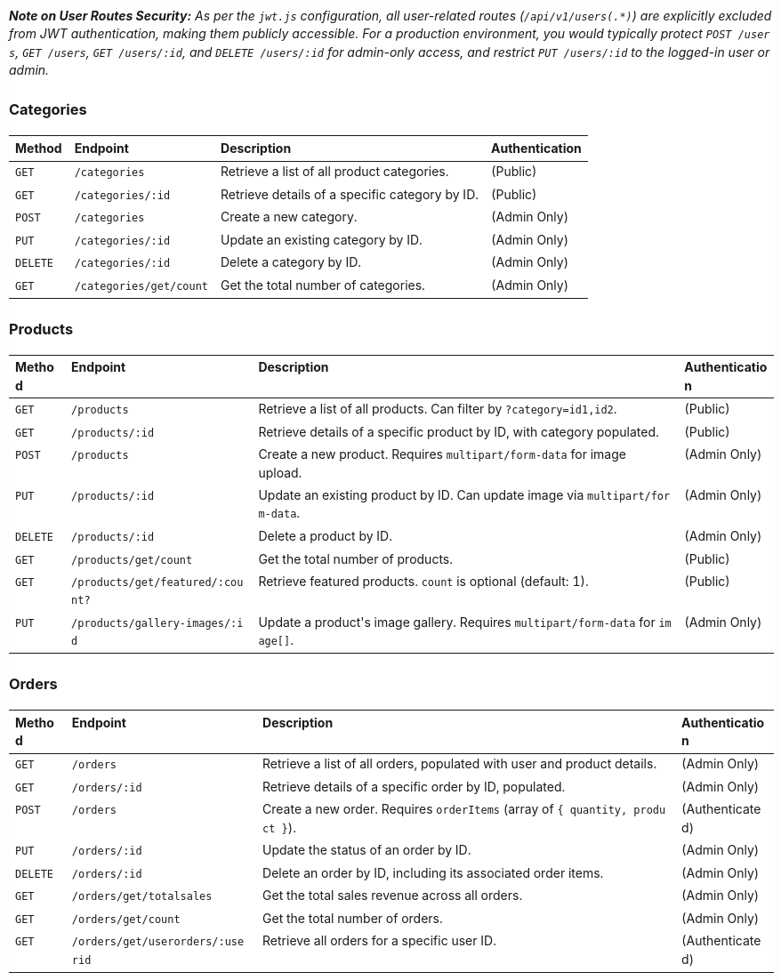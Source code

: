 _**Note on User Routes Security:** As per the `jwt.js` configuration, all user-related routes (`/api/v1/users(.*)`) are explicitly excluded from JWT authentication, making them publicly accessible. For a production environment, you would typically protect `POST /users`, `GET /users`, `GET /users/:id`, and `DELETE /users/:id` for admin-only access, and restrict `PUT /users/:id` to the logged-in user or admin._

### Categories

| Method | Endpoint                     | Description                                            | Authentication |
| :----- | :--------------------------- | :----------------------------------------------------- | :------------- |
| `GET`  | `/categories`                | Retrieve a list of all product categories.             | (Public)       |
| `GET`  | `/categories/:id`            | Retrieve details of a specific category by ID.         | (Public)       |
| `POST` | `/categories`                | Create a new category.                                 | (Admin Only)   |
| `PUT`  | `/categories/:id`            | Update an existing category by ID.                     | (Admin Only)   |
| `DELETE` | `/categories/:id`          | Delete a category by ID.                               | (Admin Only)   |
| `GET`  | `/categories/get/count`      | Get the total number of categories.                    | (Admin Only)   |

### Products

| Method | Endpoint                         | Description                                                                    | Authentication |
| :----- | :------------------------------- | :----------------------------------------------------------------------------- | :------------- |
| `GET`  | `/products`                      | Retrieve a list of all products. Can filter by `?category=id1,id2`.          | (Public)       |
| `GET`  | `/products/:id`                  | Retrieve details of a specific product by ID, with category populated.         | (Public)       |
| `POST` | `/products`                      | Create a new product. Requires `multipart/form-data` for image upload.         | (Admin Only)   |
| `PUT`  | `/products/:id`                  | Update an existing product by ID. Can update image via `multipart/form-data`.  | (Admin Only)   |
| `DELETE` | `/products/:id`                | Delete a product by ID.                                                        | (Admin Only)   |
| `GET`  | `/products/get/count`            | Get the total number of products.                                              | (Public)       |
| `GET`  | `/products/get/featured/:count?` | Retrieve featured products. `count` is optional (default: 1).                  | (Public)       |
| `PUT`  | `/products/gallery-images/:id`   | Update a product's image gallery. Requires `multipart/form-data` for `image[]`. | (Admin Only)   |

### Orders

| Method | Endpoint                        | Description                                                                      | Authentication |
| :----- | :------------------------------ | :------------------------------------------------------------------------------- | :------------- |
| `GET`  | `/orders`                       | Retrieve a list of all orders, populated with user and product details.          | (Admin Only)   |
| `GET`  | `/orders/:id`                   | Retrieve details of a specific order by ID, populated.                           | (Admin Only)   |
| `POST` | `/orders`                       | Create a new order. Requires `orderItems` (array of `{ quantity, product }`).   | (Authenticated)|
| `PUT`  | `/orders/:id`                   | Update the status of an order by ID.                                             | (Admin Only)   |
| `DELETE` | `/orders/:id`                 | Delete an order by ID, including its associated order items.                     | (Admin Only)   |
| `GET`  | `/orders/get/totalsales`        | Get the total sales revenue across all orders.                                   | (Admin Only)   |
| `GET`  | `/orders/get/count`             | Get the total number of orders.                                                  | (Admin Only)   |
| `GET`  | `/orders/get/userorders/:userid` | Retrieve all orders for a specific user ID.                                      | (Authenticated)|
